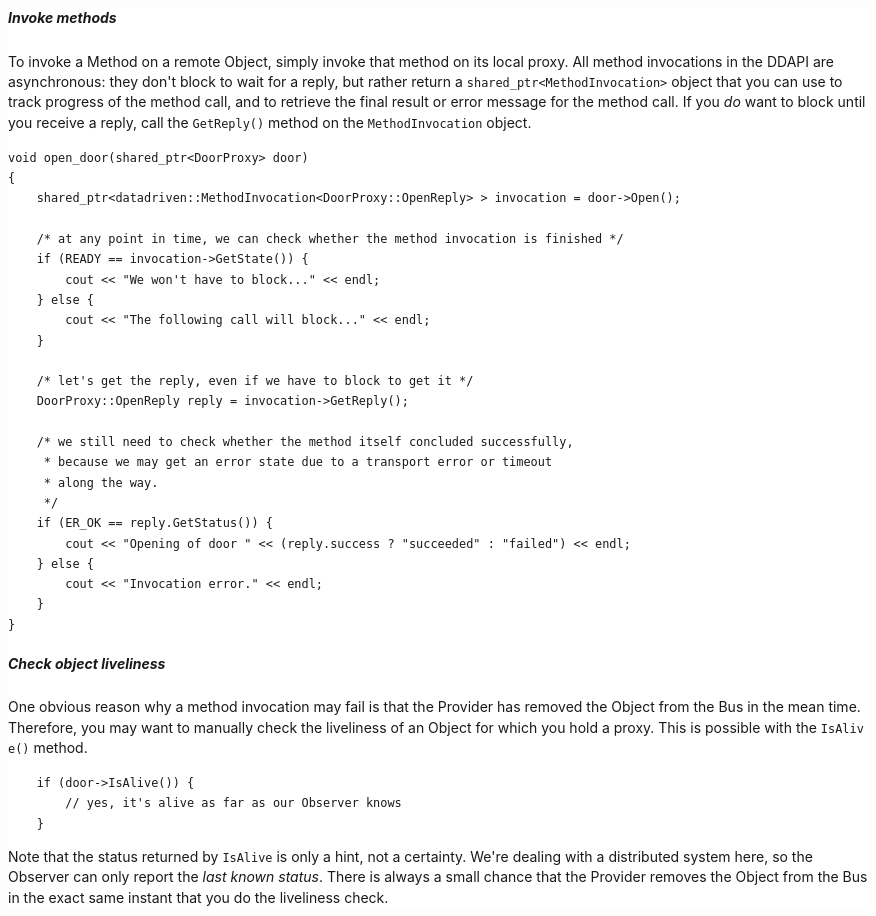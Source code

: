 ##### Invoke methods

To invoke a Method on a remote Object, simply invoke that method on its local
proxy. All method invocations in the DDAPI are asynchronous: they don't block
to wait for a reply, but rather return a `shared_ptr<MethodInvocation>` object that you can
use to track progress of the method call, and to retrieve the final result or
error message for the method call. If you *do* want to block until you receive a
reply, call the `GetReply()` method on the `MethodInvocation` object.

~~~ {.cpp}
void open_door(shared_ptr<DoorProxy> door)
{
    shared_ptr<datadriven::MethodInvocation<DoorProxy::OpenReply> > invocation = door->Open();

    /* at any point in time, we can check whether the method invocation is finished */
    if (READY == invocation->GetState()) {
        cout << "We won't have to block..." << endl;
    } else {
        cout << "The following call will block..." << endl;
    }

    /* let's get the reply, even if we have to block to get it */
    DoorProxy::OpenReply reply = invocation->GetReply();

    /* we still need to check whether the method itself concluded successfully,
     * because we may get an error state due to a transport error or timeout
     * along the way.
     */
    if (ER_OK == reply.GetStatus()) {
        cout << "Opening of door " << (reply.success ? "succeeded" : "failed") << endl;
    } else {
        cout << "Invocation error." << endl;
    }
}
~~~

##### Check object liveliness

One obvious reason why a method invocation may fail is that the Provider has
removed the Object from the Bus in the mean time. Therefore, you may want to
manually check the liveliness of an Object for which you hold a proxy. This is
possible with the `IsAlive()` method.

~~~ {.cpp}
    if (door->IsAlive()) {
        // yes, it's alive as far as our Observer knows
    }
~~~

Note that the status returned by `IsAlive` is only a hint, not a certainty.
We're dealing with a distributed system here, so the Observer can only report
the *last known status*. There is always a small chance that the Provider
removes the Object from the Bus in the exact same instant that you do the
liveliness check.
